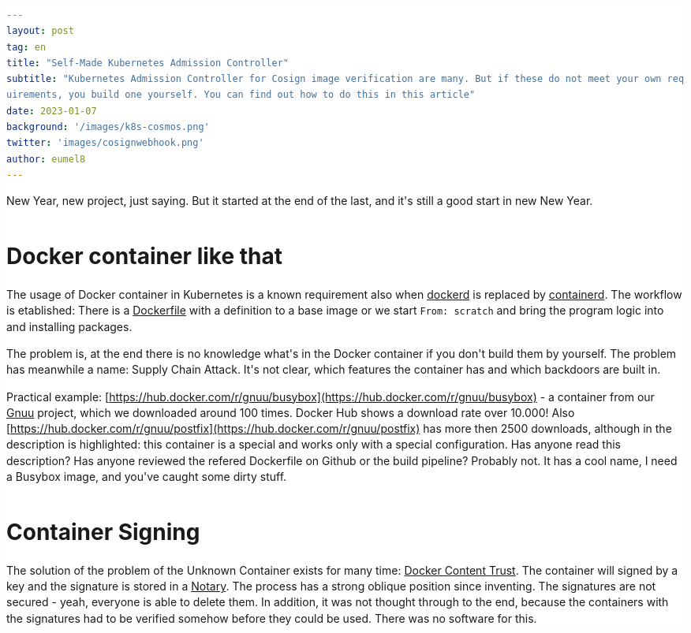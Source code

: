 ```yaml
---
layout: post
tag: en
title: "Self-Made Kubernetes Admission Controller"
subtitle: "Kubernetes Admission Controller for Cosign image verification are many. But if these do not meet your own requirements, you build one yourself. You can find out how to do this in this article"
date: 2023-01-07
background: '/images/k8s-cosmos.png'
twitter: 'images/cosignwebhook.png'
author: eumel8
---
```


New Year, new project, just saying. But it started at the end of the last, and it's still a good start in new New Year.

# Docker container like that
The usage of Docker container in Kubernetes is a known requirement also when [dockerd](https://docker.io) is replaced by
[containerd](https://containerd.io/). 
The workflow is etablished: There is a [Dockerfile](https://docs.docker.com/engine/reference/builder/) with a definition
to a base image or we start `From: scratch` and bring the program logic into and installing packages.

The problem is, at the end there is no knowledge what's in the Docker container if you don't build them by yourself.
The problem has meanwhile a name: Supply Chain Attack. It's not clear, which features the container has and which
backdoors are built in.

Practical example: [https://hub.docker.com/r/gnuu/busybox](https://hub.docker.com/r/gnuu/busybox) - a container from
our [Gnuu](https://www.gnuu.de) project, which we downloaded around 100 times. Docker Hub shows a download rate over
10.000! Also [https://hub.docker.com/r/gnuu/postfix](https://hub.docker.com/r/gnuu/postfix) has more then 2500 downloads,
although in the description is highlighted: this container is a special and works only with a special configuration.
Has anyone read this description? Has anyone reviewed the refered Dockerfile on Github or the build pipeline?
Probably not. It has a cool name, I need a Busybox image, and you've caught some dirty stuff.

# Container Signing
The solution of the problem of the Unknown Container exists for many time: [Docker Content Trust](https://docs.docker.com/engine/security/trust/). The container will signed by a key and the signature is stored in a [Notary](https://github.com/notaryproject/notary). The process has a strong oblique position since inventing. The signatures are not secured - yeah, everyone is able to delete them. In addition, it was not thought through to the end, because the containers with the signatures had to be verified somehow before they could be used. There was no software for this.
